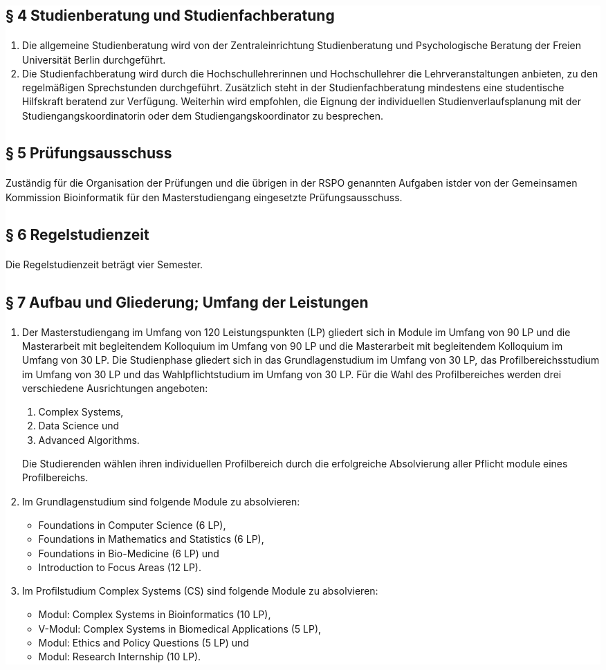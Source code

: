 ## § 4 Studienberatung und Studienfachberatung

1. Die allgemeine Studienberatung wird von der Zentraleinrichtung
   Studienberatung und Psychologische Beratung der Freien Universität Berlin
   durchgeführt.
2. Die Studienfachberatung wird durch die Hochschullehrerinnen und
   Hochschullehrer die Lehrveranstaltungen anbieten, zu den regelmäßigen
   Sprechstunden durchgeführt. Zusätzlich steht in der Studienfachberatung
   mindestens eine studentische Hilfskraft beratend zur Verfügung. Weiterhin
   wird empfohlen, die Eignung der individuellen Studienverlaufsplanung mit der
   Studiengangskoordinatorin oder dem Studiengangskoordinator zu besprechen.

## § 5 Prüfungsausschuss

Zuständig für die Organisation der Prüfungen und die übrigen in der RSPO
genannten Aufgaben istder von der Gemeinsamen Kommission Bioinformatik für den
Masterstudiengang eingesetzte Prüfungsausschuss.

## § 6 Regelstudienzeit

Die Regelstudienzeit beträgt vier Semester.

## § 7 Aufbau und Gliederung; Umfang der Leistungen

1. Der Masterstudiengang im Umfang von 120 Leistungspunkten (LP) gliedert sich
   in Module im Umfang von 90 LP und die Masterarbeit mit begleitendem
   Kolloquium im Umfang von 90 LP und die Masterarbeit mit begleitendem
   Kolloquium im Umfang von 30 LP. Die Studienphase gliedert sich in das
   Grundlagenstudium im Umfang von 30 LP, das Profilbereichsstudium im Umfang
   von 30 LP und das Wahlpflichtstudium im Umfang von 30 LP. Für die Wahl des
   Profilbereiches werden drei verschiedene Ausrichtungen angeboten:

   1. Complex Systems,
   2. Data Science und
   3. Advanced Algorithms.

   Die Studierenden wählen ihren individuellen Profilbereich durch die
   erfolgreiche Absolvierung aller Pflicht module eines Profilbereichs.

2. Im Grundlagenstudium sind folgende Module zu absolvieren:

   - Foundations in Computer Science (6 LP),
   - Foundations in Mathematics and Statistics (6 LP),
   - Foundations in Bio-Medicine (6 LP) und
   - Introduction to Focus Areas (12 LP).

3. Im Profilstudium Complex Systems (CS) sind folgende Module zu absolvieren:

   - Modul: Complex Systems in Bioinformatics (10 LP),
   - V-Modul: Complex Systems in Biomedical Applications (5 LP),
   - Modul: Ethics and Policy Questions (5 LP) und
   - Modul: Research Internship (10 LP).
